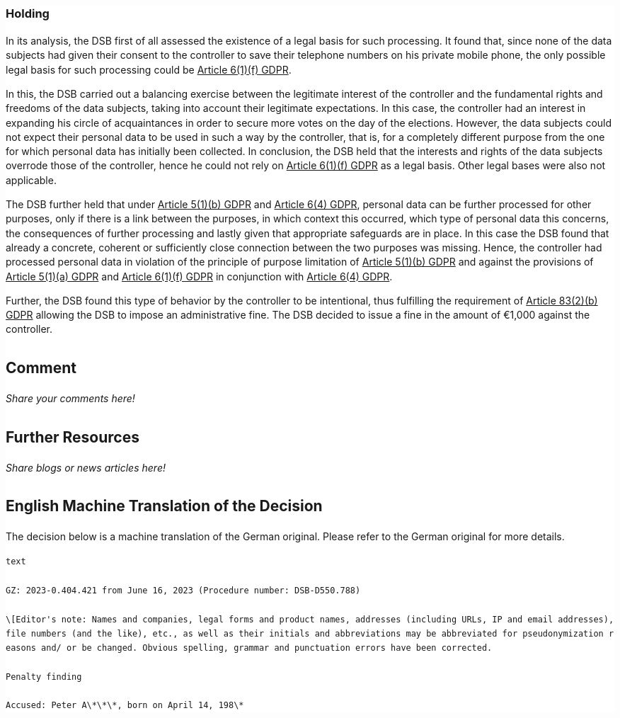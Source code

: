 ### Holding

In its analysis, the DSB first of all assessed the existence of a legal basis for such processing. It found that, since none of the data subjects had given their consent to the controller to save their telephone numbers on his private mobile phone, the only possible legal basis for such processing could be [Article 6(1)(f) GDPR](/index.php?title=Article_6_GDPR#1f "Article 6 GDPR").

In this, the DSB carried out a balancing exercise between the legitimate interest of the controller and the fundamental rights and freedoms of the data subjects, taking into account their legitimate expectations. In this case, the controller had an interest in expanding his circle of acquaintances in order to secure more votes on the day of the elections. However, the data subjects could not expect their personal data to be used in such a way by the controller, that is, for a completely different purpose from the one for which personal data has initially been collected. In conclusion, the DSB held that the interests and rights of the data subjects overrode those of the controller, hence he could not rely on [Article 6(1)(f) GDPR](/index.php?title=Article_6_GDPR#1f "Article 6 GDPR") as a legal basis. Other legal bases were also not applicable.

The DSB further held that under [Article 5(1)(b) GDPR](/index.php?title=Article_5_GDPR#1b "Article 5 GDPR") and [Article 6(4) GDPR](/index.php?title=Article_6_GDPR#4 "Article 6 GDPR"), personal data can be further processed for other purposes, only if there is a link between the purposes, in which context this occurred, which type of personal data this concerns, the consequences of further processing and lastly given that appropriate safeguards are in place. In this case the DSB found that already a concrete, coherent or sufficiently close connection between the two purposes was missing. Hence, the controller had processed personal data in violation of the principle of purpose limitation of [Article 5(1)(b) GDPR](/index.php?title=Article_5_GDPR#1b "Article 5 GDPR") and against the provisions of [Article 5(1)(a) GDPR](/index.php?title=Article_5_GDPR#1a "Article 5 GDPR") and [Article 6(1)(f) GDPR](/index.php?title=Article_6_GDPR#1f "Article 6 GDPR") in conjunction with [Article 6(4) GDPR](/index.php?title=Article_6_GDPR#4 "Article 6 GDPR").

Further, the DSB found this type of behavior by the controller to be intentional, thus fulfilling the requirement of [Article 83(2)(b) GDPR](/index.php?title=Article_83_GDPR#2b "Article 83 GDPR") allowing the DSB to impose an administrative fine. The DSB decided to issue a fine in the amount of €1,000 against the controller.

## Comment

_Share your comments here!_

## Further Resources

_Share blogs or news articles here!_

## English Machine Translation of the Decision

The decision below is a machine translation of the German original. Please refer to the German original for more details.

```
text

GZ: 2023-0.404.421 from June 16, 2023 (Procedure number: DSB-D550.788)

\[Editor's note: Names and companies, legal forms and product names, addresses (including URLs, IP and email addresses), file numbers (and the like), etc., as well as their initials and abbreviations may be abbreviated for pseudonymization reasons and/ or be changed. Obvious spelling, grammar and punctuation errors have been corrected.

Penalty finding

Accused: Peter A\*\*\*, born on April 14, 198\*

```